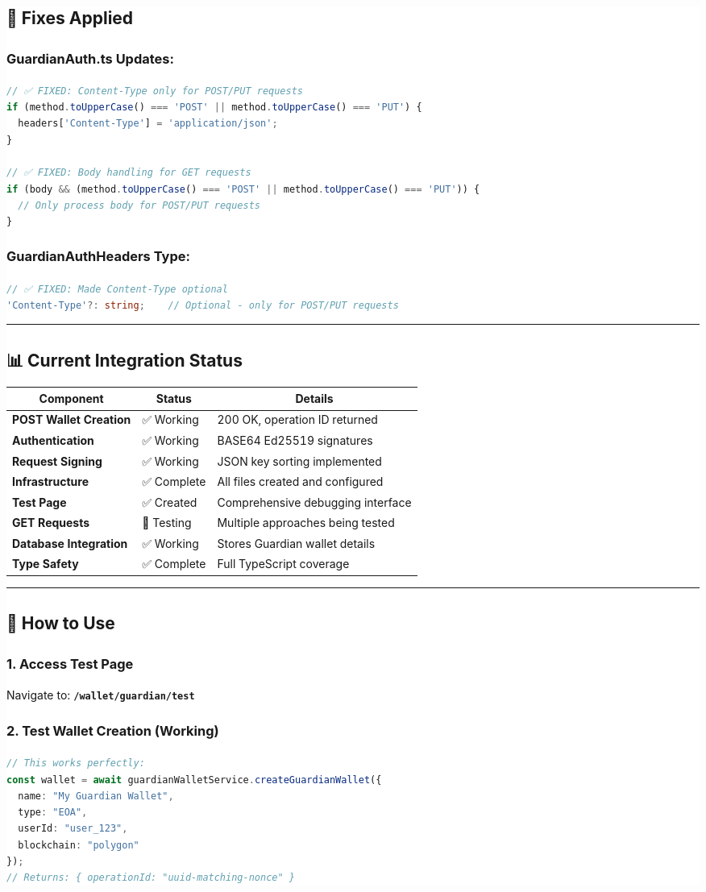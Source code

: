 ## 🔧 **Fixes Applied**

### **GuardianAuth.ts Updates:**
```typescript
// ✅ FIXED: Content-Type only for POST/PUT requests
if (method.toUpperCase() === 'POST' || method.toUpperCase() === 'PUT') {
  headers['Content-Type'] = 'application/json';
}

// ✅ FIXED: Body handling for GET requests
if (body && (method.toUpperCase() === 'POST' || method.toUpperCase() === 'PUT')) {
  // Only process body for POST/PUT requests
}
```

### **GuardianAuthHeaders Type:**
```typescript
// ✅ FIXED: Made Content-Type optional
'Content-Type'?: string;    // Optional - only for POST/PUT requests
```

---

## 📊 **Current Integration Status**

| Component | Status | Details |
|-----------|---------|---------|
| **POST Wallet Creation** | ✅ Working | 200 OK, operation ID returned |
| **Authentication** | ✅ Working | BASE64 Ed25519 signatures |
| **Request Signing** | ✅ Working | JSON key sorting implemented |
| **Infrastructure** | ✅ Complete | All files created and configured |
| **Test Page** | ✅ Created | Comprehensive debugging interface |
| **GET Requests** | 🔄 Testing | Multiple approaches being tested |
| **Database Integration** | ✅ Working | Stores Guardian wallet details |
| **Type Safety** | ✅ Complete | Full TypeScript coverage |

---

## 🎯 **How to Use**

### **1. Access Test Page**
Navigate to: **`/wallet/guardian/test`**

### **2. Test Wallet Creation (Working)**
```typescript
// This works perfectly:
const wallet = await guardianWalletService.createGuardianWallet({
  name: "My Guardian Wallet",
  type: "EOA",
  userId: "user_123",
  blockchain: "polygon"
});
// Returns: { operationId: "uuid-matching-nonce" }
```
